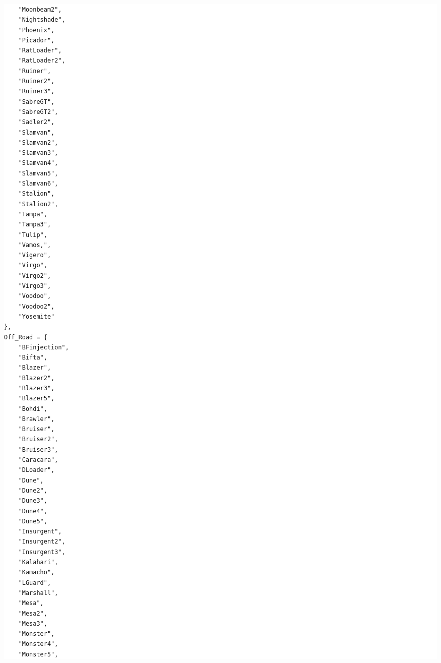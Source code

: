 		"Moonbeam2",
		"Nightshade",
		"Phoenix",
		"Picador",
		"RatLoader",
		"RatLoader2",
		"Ruiner",
		"Ruiner2",
		"Ruiner3",
		"SabreGT",
		"SabreGT2",
		"Sadler2",
		"Slamvan",
		"Slamvan2",
		"Slamvan3",
		"Slamvan4",
		"Slamvan5",
		"Slamvan6",
		"Stalion",
		"Stalion2",
		"Tampa",
		"Tampa3",
		"Tulip",
		"Vamos,",
		"Vigero",
		"Virgo",
		"Virgo2",
		"Virgo3",
		"Voodoo",
		"Voodoo2",
		"Yosemite"
	},
	Off_Road = {
		"BFinjection",
		"Bifta",
		"Blazer",
		"Blazer2",
		"Blazer3",
		"Blazer5",
		"Bohdi",
		"Brawler",
		"Bruiser",
		"Bruiser2",
		"Bruiser3",
		"Caracara",
		"DLoader",
		"Dune",
		"Dune2",
		"Dune3",
		"Dune4",
		"Dune5",
		"Insurgent",
		"Insurgent2",
		"Insurgent3",
		"Kalahari",
		"Kamacho",
		"LGuard",
		"Marshall",
		"Mesa",
		"Mesa2",
		"Mesa3",
		"Monster",
		"Monster4",
		"Monster5",